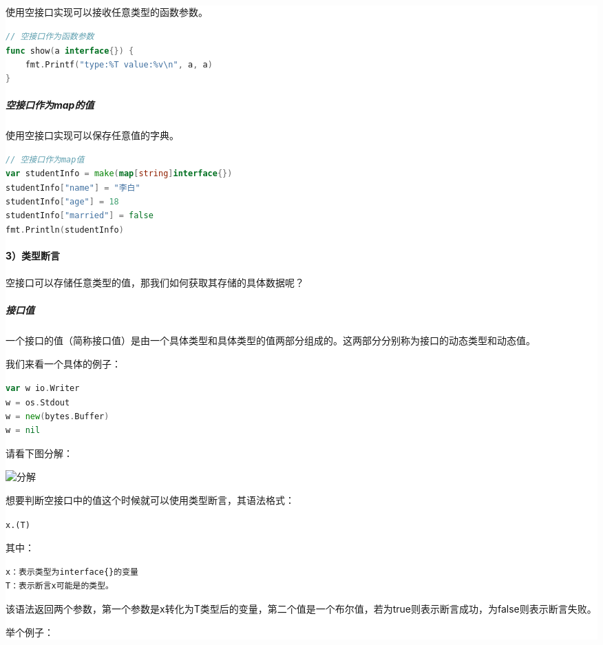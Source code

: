 使用空接口实现可以接收任意类型的函数参数。

```go
// 空接口作为函数参数
func show(a interface{}) {
    fmt.Printf("type:%T value:%v\n", a, a)
}
```

##### 空接口作为map的值

使用空接口实现可以保存任意值的字典。

```go
// 空接口作为map值
var studentInfo = make(map[string]interface{})
studentInfo["name"] = "李白"
studentInfo["age"] = 18
studentInfo["married"] = false
fmt.Println(studentInfo)
```

#### 3）类型断言

空接口可以存储任意类型的值，那我们如何获取其存储的具体数据呢？

##### 接口值

一个接口的值（简称接口值）是由一个具体类型和具体类型的值两部分组成的。这两部分分别称为接口的动态类型和动态值。

我们来看一个具体的例子：

```go
var w io.Writer
w = os.Stdout
w = new(bytes.Buffer)
w = nil
```

请看下图分解：

![分解](https://ian-kevin.oss-cn-beijing.aliyuncs.com/img/1-20220425133601665.png)

想要判断空接口中的值这个时候就可以使用类型断言，其语法格式：

```
x.(T)
```

其中：

```
x：表示类型为interface{}的变量
T：表示断言x可能是的类型。
```

该语法返回两个参数，第一个参数是x转化为T类型后的变量，第二个值是一个布尔值，若为true则表示断言成功，为false则表示断言失败。

举个例子：
